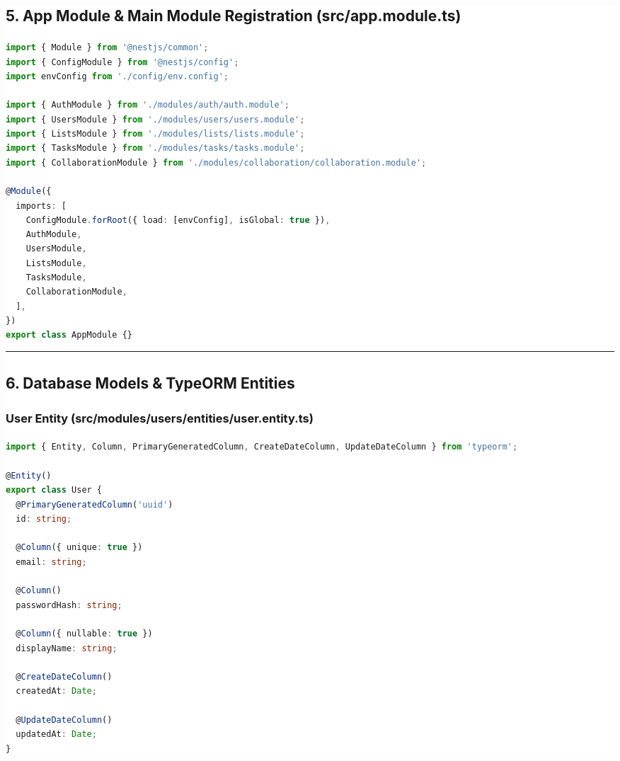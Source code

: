 
## 5. App Module & Main Module Registration (src/app.module.ts)
```typescript
import { Module } from '@nestjs/common';
import { ConfigModule } from '@nestjs/config';
import envConfig from './config/env.config';

import { AuthModule } from './modules/auth/auth.module';
import { UsersModule } from './modules/users/users.module';
import { ListsModule } from './modules/lists/lists.module';
import { TasksModule } from './modules/tasks/tasks.module';
import { CollaborationModule } from './modules/collaboration/collaboration.module';

@Module({
  imports: [
    ConfigModule.forRoot({ load: [envConfig], isGlobal: true }),
    AuthModule,
    UsersModule,
    ListsModule,
    TasksModule,
    CollaborationModule,
  ],
})
export class AppModule {}
```

---

## 6. Database Models & TypeORM Entities

### User Entity (src/modules/users/entities/user.entity.ts)
```typescript
import { Entity, Column, PrimaryGeneratedColumn, CreateDateColumn, UpdateDateColumn } from 'typeorm';

@Entity()
export class User {
  @PrimaryGeneratedColumn('uuid')
  id: string;

  @Column({ unique: true })
  email: string;

  @Column()
  passwordHash: string;

  @Column({ nullable: true })
  displayName: string;

  @CreateDateColumn()
  createdAt: Date;

  @UpdateDateColumn()
  updatedAt: Date;
}
```
